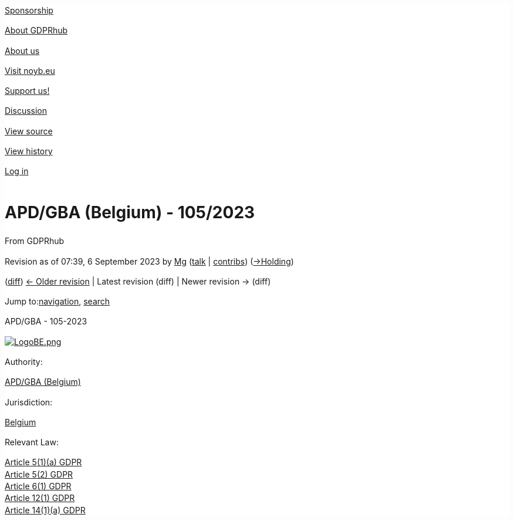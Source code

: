 [Sponsorship](/index.php?title=GDPRhub_Sponsorship)

[About GDPRhub](#)

[About us](/index.php?title=About_GDPRhub)

[Visit noyb.eu](https://www.noyb.eu)

[Support us!](https://www.noyb.eu/support)

[](# "Page tools")

[Discussion](/index.php?title=Talk:APD/GBA_\(Belgium\)_-_105/2023&action=edit&redlink=1 "Discussion about the content page (page does not exist) [t]")

[View source](/index.php?title=APD/GBA_\(Belgium\)_-_105/2023&action=edit "This page is protected.
You can view its source [e]")

[View history](/index.php?title=APD/GBA_\(Belgium\)_-_105/2023&action=history "Past revisions of this page [h]")

[](# "You are not logged in.")

[Log in](/index.php?title=Special:UserLogin&returnto=APD%2FGBA+%28Belgium%29+-+105%2F2023&returntoquery=oldid%3D34718 "You are encouraged to log in; however, it is not mandatory [o]")

# APD/GBA (Belgium) - 105/2023

From GDPRhub

Revision as of 07:39, 6 September 2023 by [Mg](/index.php?title=User:Mg&action=edit&redlink=1 "User:Mg (page does not exist)") ([talk](/index.php?title=User_talk:Mg&action=edit&redlink=1 "User talk:Mg (page does not exist)") | [contribs](/index.php?title=Special:Contributions/Mg "Special:Contributions/Mg")) ([→‎Holding](#Holding))

([diff](/index.php?title=APD/GBA_\(Belgium\)_-_105/2023&diff=prev&oldid=34718 "APD/GBA (Belgium) - 105/2023")) [← Older revision](/index.php?title=APD/GBA_\(Belgium\)_-_105/2023&direction=prev&oldid=34718 "APD/GBA (Belgium) - 105/2023") | Latest revision (diff) | Newer revision → (diff)

Jump to:[navigation](#mw-navigation), [search](#p-search)

APD/GBA - 105-2023

[![LogoBE.png](/images/thumb/4/44/LogoBE.png/250px-LogoBE.png)](/index.php?title=File:LogoBE.png)

Authority:

[APD/GBA (Belgium)](/index.php?title=APD/GBA_\(Belgium\) "APD/GBA (Belgium)")

Jurisdiction:

[Belgium](/index.php?title=Category:Belgium "Category:Belgium")

Relevant Law:

[Article 5(1)(a) GDPR](/index.php?title=Article_5_GDPR#1a "Article 5 GDPR")  
[Article 5(2) GDPR](/index.php?title=Article_5_GDPR#2 "Article 5 GDPR")  
[Article 6(1) GDPR](/index.php?title=Article_6_GDPR#1 "Article 6 GDPR")  
[Article 12(1) GDPR](/index.php?title=Article_12_GDPR#1 "Article 12 GDPR")  
[Article 14(1)(a) GDPR](/index.php?title=Article_14_GDPR#1a "Article 14 GDPR")
